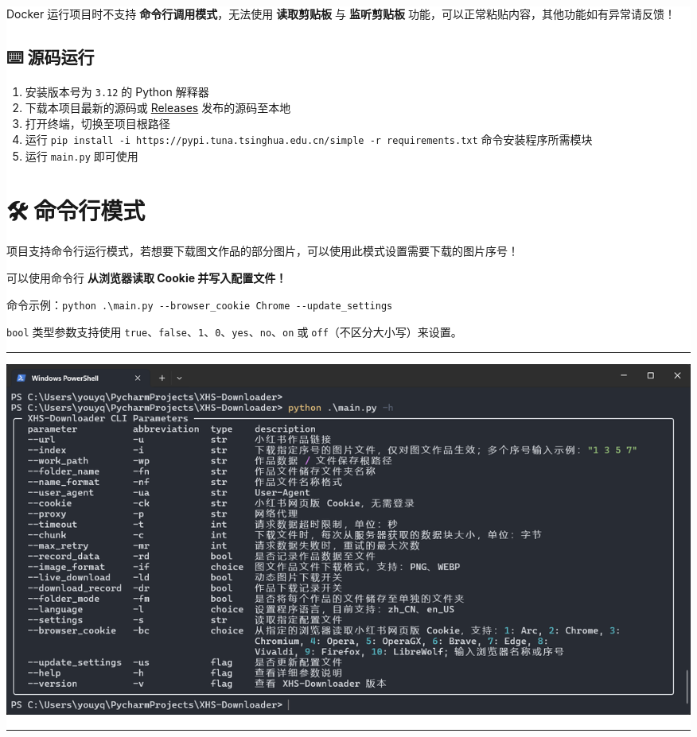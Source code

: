 <p>Docker 运行项目时不支持 <b>命令行调用模式</b>，无法使用 <b>读取剪贴板</b> 与 <b>监听剪贴板</b> 功能，可以正常粘贴内容，其他功能如有异常请反馈！</p>
<h2>⌨️ 源码运行</h2>
<ol>

[//]: # (<li>安装版本号不低于 <code>3.12</code> 的 Python 解释器</li>)
<li>安装版本号为 <code>3.12</code> 的 Python 解释器</li>
<li>下载本项目最新的源码或 <a href="https://github.com/JoeanAmier/XHS-Downloader/releases/latest">Releases</a> 发布的源码至本地</li>
<li>打开终端，切换至项目根路径</li>
<li>运行 <code>pip install -i https://pypi.tuna.tsinghua.edu.cn/simple -r requirements.txt</code> 命令安装程序所需模块</li>
<li>运行 <code>main.py</code> 即可使用</li>
</ol>
<h1>🛠 命令行模式</h1>
<p>项目支持命令行运行模式，若想要下载图文作品的部分图片，可以使用此模式设置需要下载的图片序号！</p>
<p>可以使用命令行 <b>从浏览器读取 Cookie 并写入配置文件！</b></p>
<p>命令示例：<code>python .\main.py --browser_cookie Chrome --update_settings</code></p>
<p><code>bool</code> 类型参数支持使用 <code>true</code>、<code>false</code>、<code>1</code>、<code>0</code>、<code>yes</code>、<code>no</code>、<code>on</code> 或 <code>off</code>（不区分大小写）来设置。</p>
<hr>
<img src="static/screenshot/命令行模式截图CN1.png" alt="">
<hr>